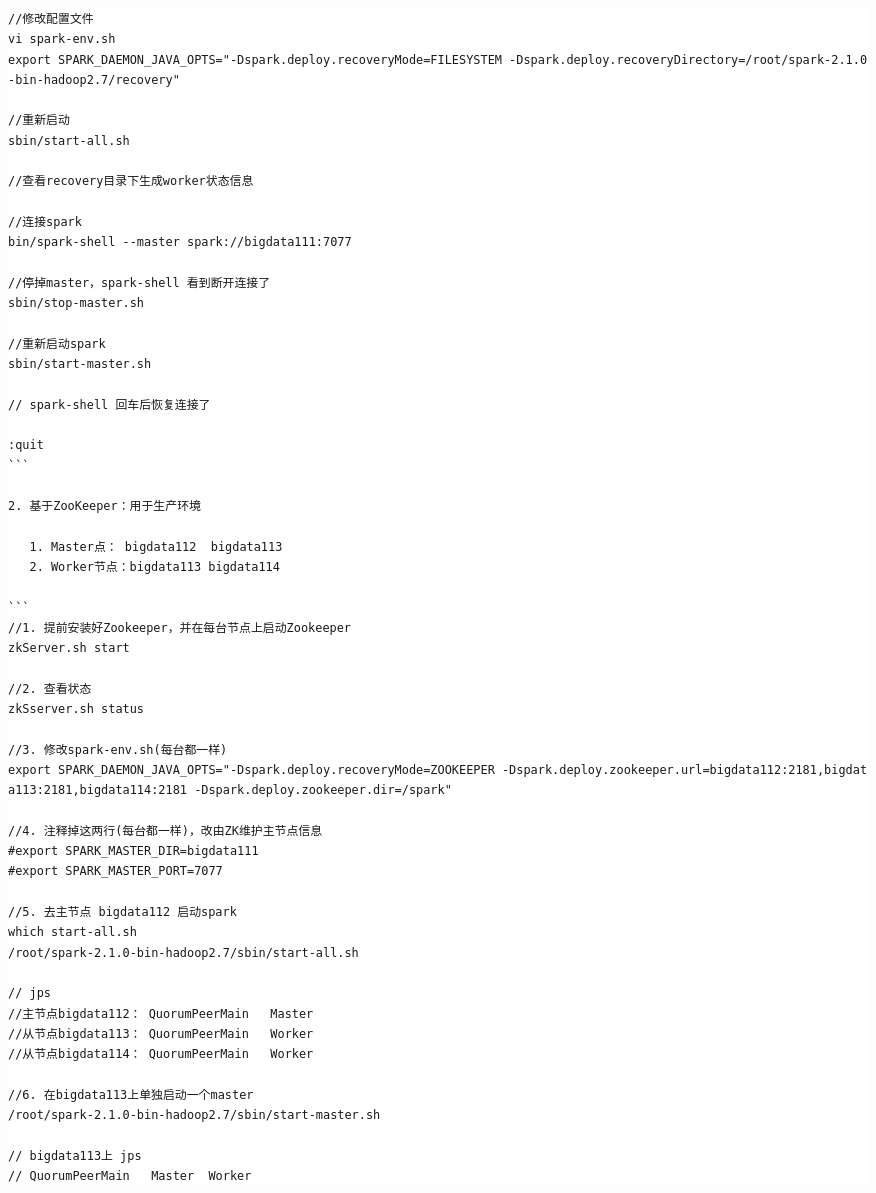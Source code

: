     //修改配置文件
    vi spark-env.sh
    export SPARK_DAEMON_JAVA_OPTS="-Dspark.deploy.recoveryMode=FILESYSTEM -Dspark.deploy.recoveryDirectory=/root/spark-2.1.0-bin-hadoop2.7/recovery"
    
    //重新启动
    sbin/start-all.sh
    
    //查看recovery目录下生成worker状态信息
    
    //连接spark
    bin/spark-shell --master spark://bigdata111:7077
    
    //停掉master，spark-shell 看到断开连接了
    sbin/stop-master.sh
    
    //重新启动spark
    sbin/start-master.sh
    
    // spark-shell 回车后恢复连接了 
    
    :quit
    ```

    2. 基于ZooKeeper：用于生产环境

       1. Master点： bigdata112  bigdata113
       2. Worker节点：bigdata113 bigdata114

    ```
    //1. 提前安装好Zookeeper，并在每台节点上启动Zookeeper
    zkServer.sh start
    
    //2. 查看状态
    zkSserver.sh status
    
    //3. 修改spark-env.sh(每台都一样)
    export SPARK_DAEMON_JAVA_OPTS="-Dspark.deploy.recoveryMode=ZOOKEEPER -Dspark.deploy.zookeeper.url=bigdata112:2181,bigdata113:2181,bigdata114:2181 -Dspark.deploy.zookeeper.dir=/spark"
    
    //4. 注释掉这两行(每台都一样)，改由ZK维护主节点信息
    #export SPARK_MASTER_DIR=bigdata111
    #export SPARK_MASTER_PORT=7077
    
    //5. 去主节点 bigdata112 启动spark
    which start-all.sh
    /root/spark-2.1.0-bin-hadoop2.7/sbin/start-all.sh
    
    // jps
    //主节点bigdata112： QuorumPeerMain   Master
    //从节点bigdata113： QuorumPeerMain   Worker
    //从节点bigdata114： QuorumPeerMain   Worker
    
    //6. 在bigdata113上单独启动一个master
    /root/spark-2.1.0-bin-hadoop2.7/sbin/start-master.sh
    
    // bigdata113上 jps
    // QuorumPeerMain   Master  Worker
    
